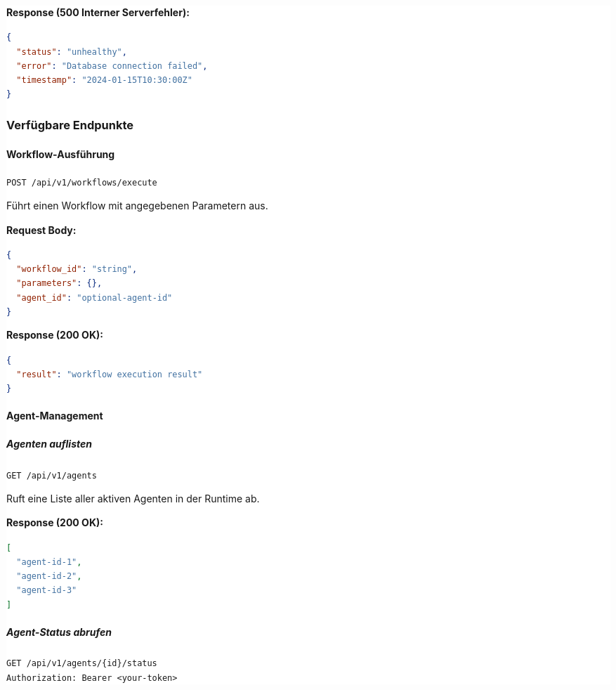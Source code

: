 **Response (500 Interner Serverfehler):**
```json
{
  "status": "unhealthy",
  "error": "Database connection failed",
  "timestamp": "2024-01-15T10:30:00Z"
}
```

### Verfügbare Endpunkte

#### Workflow-Ausführung
```http
POST /api/v1/workflows/execute
```

Führt einen Workflow mit angegebenen Parametern aus.

**Request Body:**
```json
{
  "workflow_id": "string",
  "parameters": {},
  "agent_id": "optional-agent-id"
}
```

**Response (200 OK):**
```json
{
  "result": "workflow execution result"
}
```

#### Agent-Management

##### Agenten auflisten
```http
GET /api/v1/agents
```

Ruft eine Liste aller aktiven Agenten in der Runtime ab.

**Response (200 OK):**
```json
[
  "agent-id-1",
  "agent-id-2",
  "agent-id-3"
]
```

##### Agent-Status abrufen
```http
GET /api/v1/agents/{id}/status
Authorization: Bearer <your-token>
```
